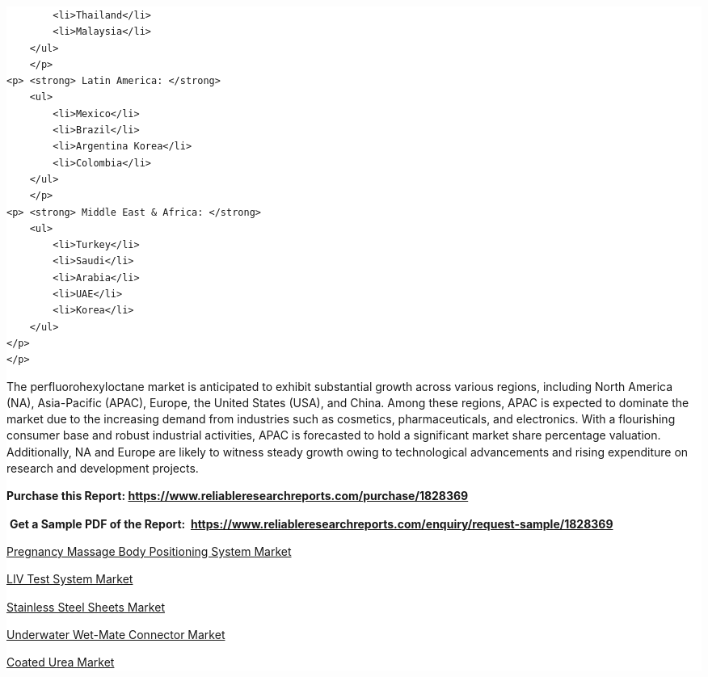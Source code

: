             <li>Thailand</li>
            <li>Malaysia</li>
        </ul>
        </p> 
    <p> <strong> Latin America: </strong>
        <ul>
            <li>Mexico</li>
            <li>Brazil</li>
            <li>Argentina Korea</li>
            <li>Colombia</li>
        </ul>
        </p> 
    <p> <strong> Middle East & Africa: </strong>
        <ul>
            <li>Turkey</li>
            <li>Saudi</li>
            <li>Arabia</li>
            <li>UAE</li>
            <li>Korea</li>
        </ul>
    </p>
    </p>
<p><p>The perfluorohexyloctane market is anticipated to exhibit substantial growth across various regions, including North America (NA), Asia-Pacific (APAC), Europe, the United States (USA), and China. Among these regions, APAC is expected to dominate the market due to the increasing demand from industries such as cosmetics, pharmaceuticals, and electronics. With a flourishing consumer base and robust industrial activities, APAC is forecasted to hold a significant market share percentage valuation. Additionally, NA and Europe are likely to witness steady growth owing to technological advancements and rising expenditure on research and development projects.</p></p>
<p><strong>Purchase this Report: <a href="https://www.reliableresearchreports.com/purchase/1828369">https://www.reliableresearchreports.com/purchase/1828369</a></strong></p>
<p>&nbsp;<strong>Get a Sample PDF of the Report:&nbsp;&nbsp;<a href="https://www.reliableresearchreports.com/enquiry/request-sample/1828369">https://www.reliableresearchreports.com/enquiry/request-sample/1828369</a></strong></p>
<p><strong></strong></p>
<p><p><a href="https://medium.com/@irwingibson727/pregnancy-massage-body-positioning-system-market-exploring-market-share-market-trends-and-future-71d339040c48">Pregnancy Massage Body Positioning System Market</a></p><p><a href="https://medium.com/@royalhoeger626/liv-test-system-market-analysis-its-cagr-market-segmentation-and-global-industry-overview-4a7e0665befd">LIV Test System Market</a></p><p><a href="https://github.com/mabutironaldo/Market-Research-Report-List-1/blob/main/stainless-steel-sheets-market.md">Stainless Steel Sheets Market</a></p><p><a href="https://medium.com/@kelsitorphy644/underwater-wet-mate-connector-market-competitive-analysis-market-trends-and-forecast-to-2030-6ec78466e4da">Underwater Wet-Mate Connector Market</a></p><p><a href="https://github.com/castoriffic/Market-Research-Report-List-1/blob/main/coated-urea-market.md">Coated Urea Market</a></p></p>